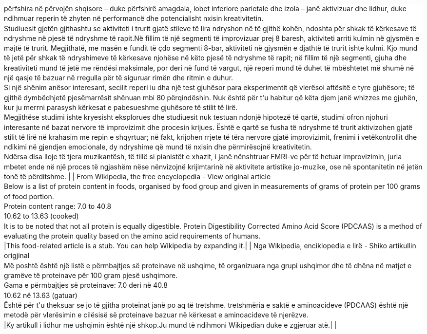 përfshira në përvojën shqisore – duke përfshirë amagdala, lobet inferiore parietale dhe izola – janë aktivizuar dhe lidhur, duke ndihmuar reperin të zhyten në performancë dhe potencialisht nxisin kreativitetin.<br/>Studiuesit gjetën gjithashtu se aktiviteti i trurit gjatë stileve të lira ndryshon në të gjithë kohën, ndoshta për shkak të kërkesave të ndryshme në pjesë të ndryshme të rapit.Në fillim të një segmenti të improvizuar prej 8 baresh, aktiviteti arriti kulmin në gjysmën e majtë të trurit. Megjithatë, me masën e fundit të çdo segmenti 8-bar, aktiviteti në gjysmën e djathtë të trurit ishte kulmi. Kjo mund të jetë për shkak të ndryshimeve të kërkesave njohëse në këto pjesë të ndryshme të rapit; në fillim të një segmenti, gjuha dhe kreativiteti mund të jetë me rëndësi maksimale, por deri në fund të vargut, një reperi mund të duhet të mbështetet më shumë në një qasje të bazuar në rregulla për të siguruar rimën dhe ritmin e duhur.<br/>Si një shënim anësor interesant, secilit reperi iu dha një test gjuhësor para eksperimentit që vlerësoi aftësitë e tyre gjuhësore; të gjithë dymbëdhjetë pjesëmarrësit shënuan mbi 80 përqindëshin. Nuk është për t'u habitur që këta djem janë whizzes me gjuhën, kur ju merrni parasysh kërkesat e pabesueshme gjuhësore të stilit të lirë.<br/>Megjithëse studimi ishte kryesisht eksplorues dhe studiuesit nuk testuan ndonjë hipotezë të qartë, studimi ofron njohuri interesante në bazat nervore të improvizimit dhe procesin krijues. Është e qartë se fusha të ndryshme të trurit aktivizohen gjatë stilit të lirë në krahasim me repin e shqyrtuar; në fakt, krijohen rrjete të tëra nervore gjatë improvizimit, frenimi i vetëkontrollit dhe ndikimi në gjendjen emocionale, dy ndryshime që mund të nxisin dhe përmirësojnë kreativitetin.<br/>Ndërsa disa lloje të tjera muzikantësh, të tillë si pianistët e xhazit, i janë nënshtruar FMRI-ve për të hetuar improvizimin, juria mbetet ende në një proces të ngjashëm nëse nënvizojnë krijimtarinë në aktivitete artistike jo-muzike, ose në spontanitetin në jetën tonë të përditshme. |
| From Wikipedia, the free encyclopedia - View original article<br/>Below is a list of protein content in foods, organised by food group and given in measurements of grams of protein per 100 grams of food portion.<br/>Protein content range: 7.0 to 40.8<br/>10.62 to 13.63 (cooked)<br/>It is to be noted that not all protein is equally digestible. Protein Digestibility Corrected Amino Acid Score (PDCAAS) is a method of evaluating the protein quality based on the amino acid requirements of humans.<br/>&#124;This food-related article is a stub. You can help Wikipedia by expanding it.&#124; | Nga Wikipedia, enciklopedia e lirë - Shiko artikullin origjinal<br/>Më poshtë është një listë e përmbajtjes së proteinave në ushqime, të organizuara nga grupi ushqimor dhe të dhëna në matjet e gramëve të proteinave për 100 gram pjesë ushqimore.<br/>Gama e përmbajtjes së proteinave: 7.0 deri në 40.8<br/>10.62 në 13.63 (gatuar)<br/>Është për t'u theksuar se jo të gjitha proteinat janë po aq të tretshme. tretshmëria e saktë e aminoacideve (PDCAAS) është një metodë për vlerësimin e cilësisë së proteinave bazuar në kërkesat e aminoacideve të njerëzve.<br/>&#124;Ky artikull i lidhur me ushqimin është një shkop.Ju mund të ndihmoni Wikipedian duke e zgjeruar atë.&#124; |